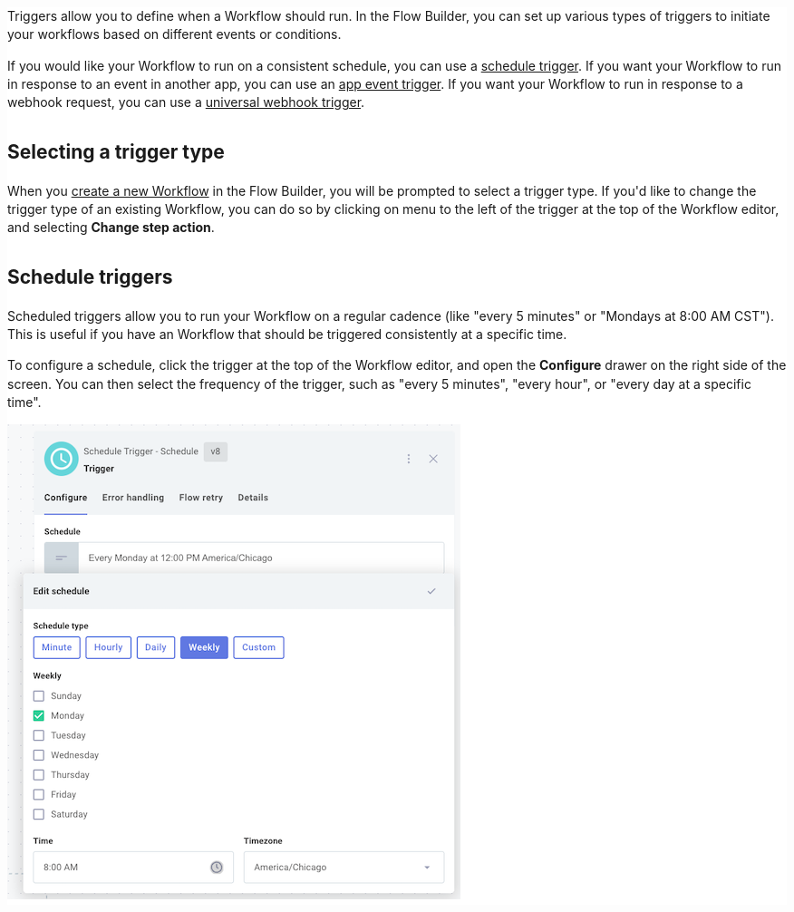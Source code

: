 Triggers allow you to define when a Workflow should run. In the Flow Builder, you can set up various types of triggers to initiate your workflows based on different events or conditions.

If you would like your Workflow to run on a consistent schedule, you can use a [schedule trigger](#schedule-triggers).
If you want your Workflow to run in response to an event in another app, you can use an [app event trigger](#app-event-triggers).
If you want your Workflow to run in response to a webhook request, you can use a [universal webhook trigger](#universal-webhook-triggers).

## Selecting a trigger type

When you [create a new Workflow](./building.md) in the Flow Builder, you will be prompted to select a trigger type.
If you'd like to change the trigger type of an existing Workflow, you can do so by clicking on menu to the left of the trigger at the top of the Workflow editor, and selecting **Change step action**.

## Schedule triggers

Scheduled triggers allow you to run your Workflow on a regular cadence (like "every 5 minutes" or "Mondays at 8:00 AM CST").
This is useful if you have an Workflow that should be triggered consistently at a specific time.

To configure a schedule, click the trigger at the top of the Workflow editor, and open the **Configure** drawer on the right side of the screen.
You can then select the frequency of the trigger, such as "every 5 minutes", "every hour", or "every day at a specific time".

![Schedule trigger configuration](./assets/triggering/schedule.png)
